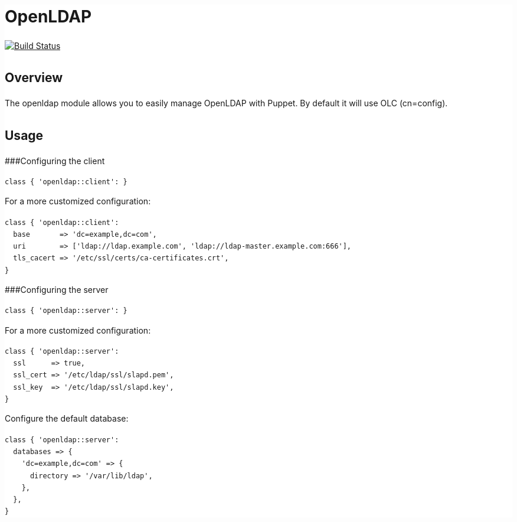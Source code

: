 OpenLDAP
========

[![Build Status](https://travis-ci.org/camptocamp/puppet-openldap.png?branch=master)](https://travis-ci.org/camptocamp/puppet-openldap)

Overview
--------

The openldap module allows you to easily manage OpenLDAP with Puppet.
By default it will use OLC (cn=config).

Usage
-----

###Configuring the client

```puppet
class { 'openldap::client': }
```

For a more customized configuration:

```puppet
class { 'openldap::client':
  base       => 'dc=example,dc=com',
  uri        => ['ldap://ldap.example.com', 'ldap://ldap-master.example.com:666'],
  tls_cacert => '/etc/ssl/certs/ca-certificates.crt',
}
```

###Configuring the server

```puppet
class { 'openldap::server': }
```

For a more customized configuration:

```puppet
class { 'openldap::server':
  ssl      => true,
  ssl_cert => '/etc/ldap/ssl/slapd.pem',
  ssl_key  => '/etc/ldap/ssl/slapd.key',
}
```

Configure the default database:

```puppet
class { 'openldap::server':
  databases => {
    'dc=example,dc=com' => {
      directory => '/var/lib/ldap',
    },
  },
}
```

